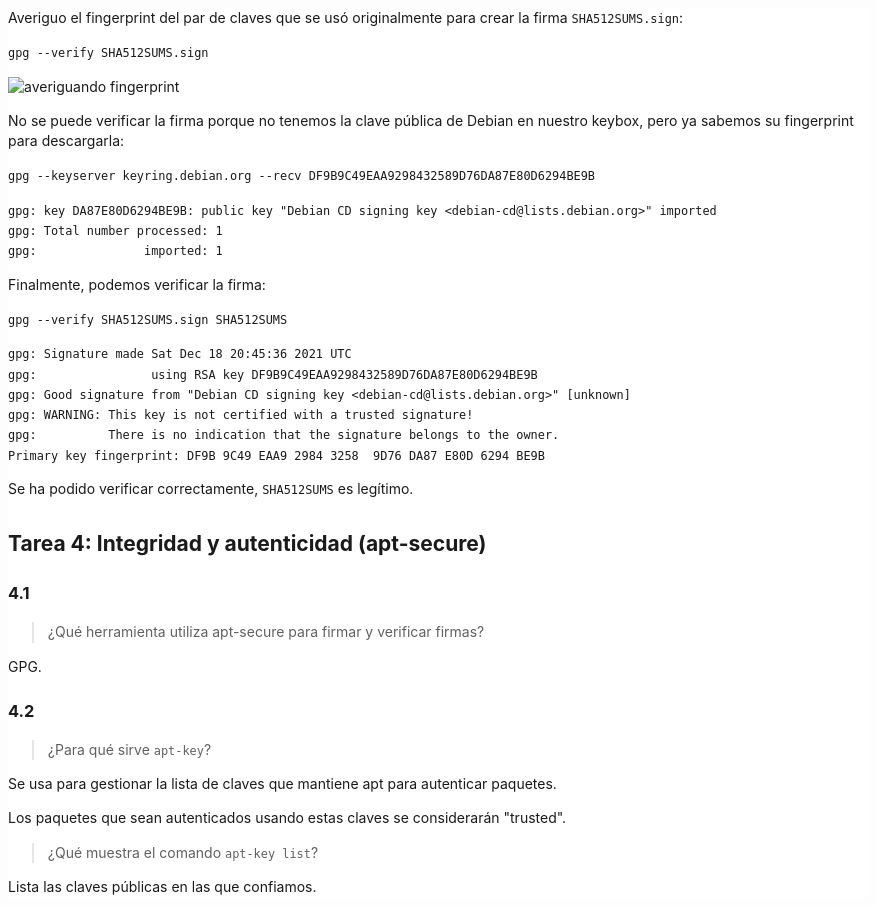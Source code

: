 Averiguo el fingerprint del par de claves que se usó originalmente para crear la firma `SHA512SUMS.sign`:

```console
gpg --verify SHA512SUMS.sign
```

![averiguando fingerprint](https://i.imgur.com/pSmi6pt.png)

No se puede verificar la firma porque no tenemos la clave pública de Debian en nuestro keybox, pero ya sabemos su fingerprint para descargarla:

```console
gpg --keyserver keyring.debian.org --recv DF9B9C49EAA9298432589D76DA87E80D6294BE9B
```

```console
gpg: key DA87E80D6294BE9B: public key "Debian CD signing key <debian-cd@lists.debian.org>" imported
gpg: Total number processed: 1
gpg:               imported: 1
```

Finalmente, podemos verificar la firma:

```console
gpg --verify SHA512SUMS.sign SHA512SUMS
```

```console
gpg: Signature made Sat Dec 18 20:45:36 2021 UTC
gpg:                using RSA key DF9B9C49EAA9298432589D76DA87E80D6294BE9B
gpg: Good signature from "Debian CD signing key <debian-cd@lists.debian.org>" [unknown]
gpg: WARNING: This key is not certified with a trusted signature!
gpg:          There is no indication that the signature belongs to the owner.
Primary key fingerprint: DF9B 9C49 EAA9 2984 3258  9D76 DA87 E80D 6294 BE9B
```

Se ha podido verificar correctamente, `SHA512SUMS` es legítimo.

## Tarea 4: Integridad y autenticidad (apt-secure)

### 4.1

> ¿Qué herramienta utiliza apt-secure para firmar y verificar firmas?

GPG.

### 4.2

> ¿Para qué sirve `apt-key`?

Se usa para gestionar la lista de claves que mantiene apt para autenticar paquetes.  

Los paquetes que sean autenticados usando estas claves se considerarán "trusted".

> ¿Qué muestra el comando `apt-key list`?

Lista las claves públicas en las que confiamos.  
